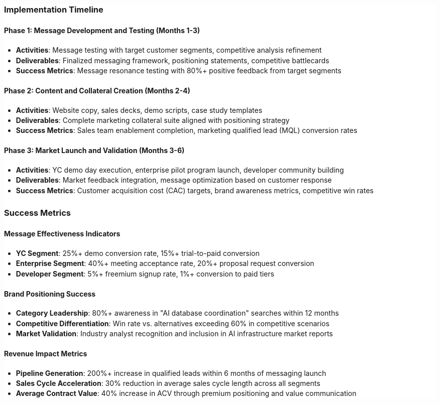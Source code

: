 ### Implementation Timeline

#### Phase 1: Message Development and Testing (Months 1-3)
- **Activities**: Message testing with target customer segments, competitive analysis refinement
- **Deliverables**: Finalized messaging framework, positioning statements, competitive battlecards
- **Success Metrics**: Message resonance testing with 80%+ positive feedback from target segments

#### Phase 2: Content and Collateral Creation (Months 2-4)
- **Activities**: Website copy, sales decks, demo scripts, case study templates
- **Deliverables**: Complete marketing collateral suite aligned with positioning strategy
- **Success Metrics**: Sales team enablement completion, marketing qualified lead (MQL) conversion rates

#### Phase 3: Market Launch and Validation (Months 3-6)
- **Activities**: YC demo day execution, enterprise pilot program launch, developer community building
- **Deliverables**: Market feedback integration, message optimization based on customer response
- **Success Metrics**: Customer acquisition cost (CAC) targets, brand awareness metrics, competitive win rates

### Success Metrics

#### Message Effectiveness Indicators
- **YC Segment**: 25%+ demo conversion rate, 15%+ trial-to-paid conversion
- **Enterprise Segment**: 40%+ meeting acceptance rate, 20%+ proposal request conversion
- **Developer Segment**: 5%+ freemium signup rate, 1%+ conversion to paid tiers

#### Brand Positioning Success
- **Category Leadership**: 80%+ awareness in "AI database coordination" searches within 12 months
- **Competitive Differentiation**: Win rate vs. alternatives exceeding 60% in competitive scenarios
- **Market Validation**: Industry analyst recognition and inclusion in AI infrastructure market reports

#### Revenue Impact Metrics
- **Pipeline Generation**: 200%+ increase in qualified leads within 6 months of messaging launch
- **Sales Cycle Acceleration**: 30% reduction in average sales cycle length across all segments  
- **Average Contract Value**: 40% increase in ACV through premium positioning and value communication